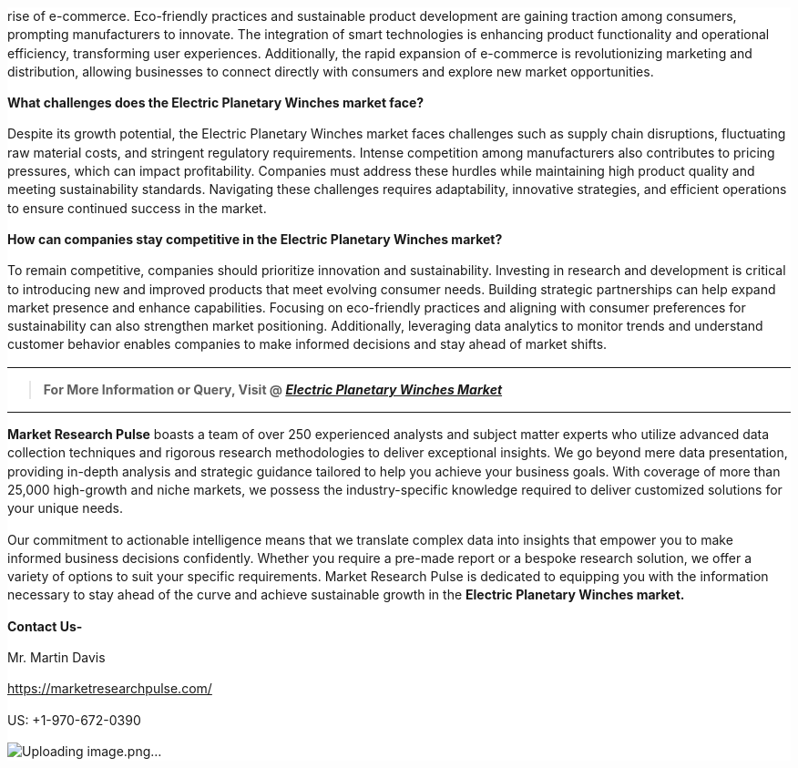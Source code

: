 rise of e-commerce. Eco-friendly practices and sustainable product development are gaining traction among consumers, prompting manufacturers to innovate. The integration of smart technologies is enhancing product functionality and operational efficiency, transforming user experiences. Additionally, the rapid expansion of e-commerce is revolutionizing marketing and distribution, allowing businesses to connect directly with consumers and explore new market opportunities.</p><p><strong>What challenges does the Electric Planetary Winches market face?</strong></p><p>Despite its growth potential, the Electric Planetary Winches market faces challenges such as supply chain disruptions, fluctuating raw material costs, and stringent regulatory requirements. Intense competition among manufacturers also contributes to pricing pressures, which can impact profitability. Companies must address these hurdles while maintaining high product quality and meeting sustainability standards. Navigating these challenges requires adaptability, innovative strategies, and efficient operations to ensure continued success in the market.</p><p><strong>How can companies stay competitive in the Electric Planetary Winches market?</strong></p><p>To remain competitive, companies should prioritize innovation and sustainability. Investing in research and development is critical to introducing new and improved products that meet evolving consumer needs. Building strategic partnerships can help expand market presence and enhance capabilities. Focusing on eco-friendly practices and aligning with consumer preferences for sustainability can also strengthen market positioning. Additionally, leveraging data analytics to monitor trends and understand customer behavior enables companies to make informed decisions and stay ahead of market shifts.</p><hr /><blockquote><p><strong>For More Information or Query, Visit @&nbsp;<em><a href="https://marketresearchpulse.com/report/69764/electric-planetary-winches-market?utm_source=Linkedin&utm_medium=0116">Electric Planetary Winches Market</a></em></strong></p></blockquote><hr /><p><strong>Market Research Pulse</strong> boasts a team of over 250 experienced analysts and subject matter experts who utilize advanced data collection techniques and rigorous research methodologies to deliver exceptional insights. We go beyond mere data presentation, providing in-depth analysis and strategic guidance tailored to help you achieve your business goals. With coverage of more than 25,000 high-growth and niche markets, we possess the industry-specific knowledge required to deliver customized solutions for your unique needs.</p><p>Our commitment to actionable intelligence means that we translate complex data into insights that empower you to make informed business decisions confidently. Whether you require a pre-made report or a bespoke research solution, we offer a variety of options to suit your specific requirements. Market Research Pulse is dedicated to equipping you with the information necessary to stay ahead of the curve and achieve sustainable growth in the <strong>Electric Planetary Winches market.</strong></p><p><strong>Contact Us-</strong></p><p>Mr. Martin Davis</p><p>https://marketresearchpulse.com/</p><p>US: +1-970-672-0390</p>
![Uploading image.png…]()
